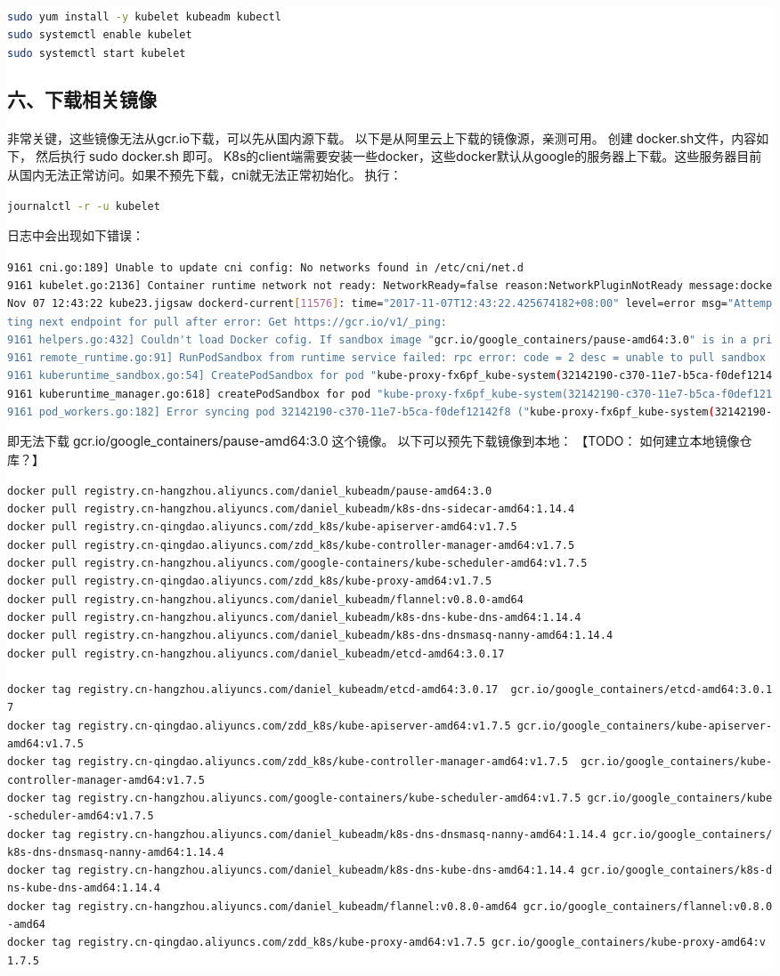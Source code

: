 ```bash
sudo yum install -y kubelet kubeadm kubectl
sudo systemctl enable kubelet 
sudo systemctl start kubelet
```

## 六、下载相关镜像

非常关键，这些镜像无法从gcr.io下载，可以先从国内源下载。 以下是从阿里云上下载的镜像源，亲测可用。 
创建 docker.sh文件，内容如下， 然后执行 sudo docker.sh 即可。 
K8s的client端需要安装一些docker，这些docker默认从google的服务器上下载。这些服务器目前从国内无法正常访问。如果不预先下载，cni就无法正常初始化。
执行：
```bash
journalctl -r -u kubelet
```

日志中会出现如下错误：

```bash
9161 cni.go:189] Unable to update cni config: No networks found in /etc/cni/net.d
9161 kubelet.go:2136] Container runtime network not ready: NetworkReady=false reason:NetworkPluginNotReady message:docke
Nov 07 12:43:22 kube23.jigsaw dockerd-current[11576]: time="2017-11-07T12:43:22.425674182+08:00" level=error msg="Attempting next endpoint for pull after error: Get https://gcr.io/v1/_ping:
9161 helpers.go:432] Couldn't load Docker cofig. If sandbox image "gcr.io/google_containers/pause-amd64:3.0" is in a pri
9161 remote_runtime.go:91] RunPodSandbox from runtime service failed: rpc error: code = 2 desc = unable to pull sandbox
9161 kuberuntime_sandbox.go:54] CreatePodSandbox for pod "kube-proxy-fx6pf_kube-system(32142190-c370-11e7-b5ca-f0def1214
9161 kuberuntime_manager.go:618] createPodSandbox for pod "kube-proxy-fx6pf_kube-system(32142190-c370-11e7-b5ca-f0def121
9161 pod_workers.go:182] Error syncing pod 32142190-c370-11e7-b5ca-f0def12142f8 ("kube-proxy-fx6pf_kube-system(32142190-
```
即无法下载 gcr.io/google_containers/pause-amd64:3.0 这个镜像。 以下可以预先下载镜像到本地：
【TODO： 如何建立本地镜像仓库？】

```bash
docker pull registry.cn-hangzhou.aliyuncs.com/daniel_kubeadm/pause-amd64:3.0
docker pull registry.cn-hangzhou.aliyuncs.com/daniel_kubeadm/k8s-dns-sidecar-amd64:1.14.4
docker pull registry.cn-qingdao.aliyuncs.com/zdd_k8s/kube-apiserver-amd64:v1.7.5
docker pull registry.cn-qingdao.aliyuncs.com/zdd_k8s/kube-controller-manager-amd64:v1.7.5
docker pull registry.cn-hangzhou.aliyuncs.com/google-containers/kube-scheduler-amd64:v1.7.5
docker pull registry.cn-qingdao.aliyuncs.com/zdd_k8s/kube-proxy-amd64:v1.7.5
docker pull registry.cn-hangzhou.aliyuncs.com/daniel_kubeadm/flannel:v0.8.0-amd64
docker pull registry.cn-hangzhou.aliyuncs.com/daniel_kubeadm/k8s-dns-kube-dns-amd64:1.14.4
docker pull registry.cn-hangzhou.aliyuncs.com/daniel_kubeadm/k8s-dns-dnsmasq-nanny-amd64:1.14.4
docker pull registry.cn-hangzhou.aliyuncs.com/daniel_kubeadm/etcd-amd64:3.0.17

docker tag registry.cn-hangzhou.aliyuncs.com/daniel_kubeadm/etcd-amd64:3.0.17  gcr.io/google_containers/etcd-amd64:3.0.17
docker tag registry.cn-qingdao.aliyuncs.com/zdd_k8s/kube-apiserver-amd64:v1.7.5 gcr.io/google_containers/kube-apiserver-amd64:v1.7.5
docker tag registry.cn-qingdao.aliyuncs.com/zdd_k8s/kube-controller-manager-amd64:v1.7.5  gcr.io/google_containers/kube-controller-manager-amd64:v1.7.5
docker tag registry.cn-hangzhou.aliyuncs.com/google-containers/kube-scheduler-amd64:v1.7.5 gcr.io/google_containers/kube-scheduler-amd64:v1.7.5
docker tag registry.cn-hangzhou.aliyuncs.com/daniel_kubeadm/k8s-dns-dnsmasq-nanny-amd64:1.14.4 gcr.io/google_containers/k8s-dns-dnsmasq-nanny-amd64:1.14.4
docker tag registry.cn-hangzhou.aliyuncs.com/daniel_kubeadm/k8s-dns-kube-dns-amd64:1.14.4 gcr.io/google_containers/k8s-dns-kube-dns-amd64:1.14.4
docker tag registry.cn-hangzhou.aliyuncs.com/daniel_kubeadm/flannel:v0.8.0-amd64 gcr.io/google_containers/flannel:v0.8.0-amd64
docker tag registry.cn-qingdao.aliyuncs.com/zdd_k8s/kube-proxy-amd64:v1.7.5 gcr.io/google_containers/kube-proxy-amd64:v1.7.5
```